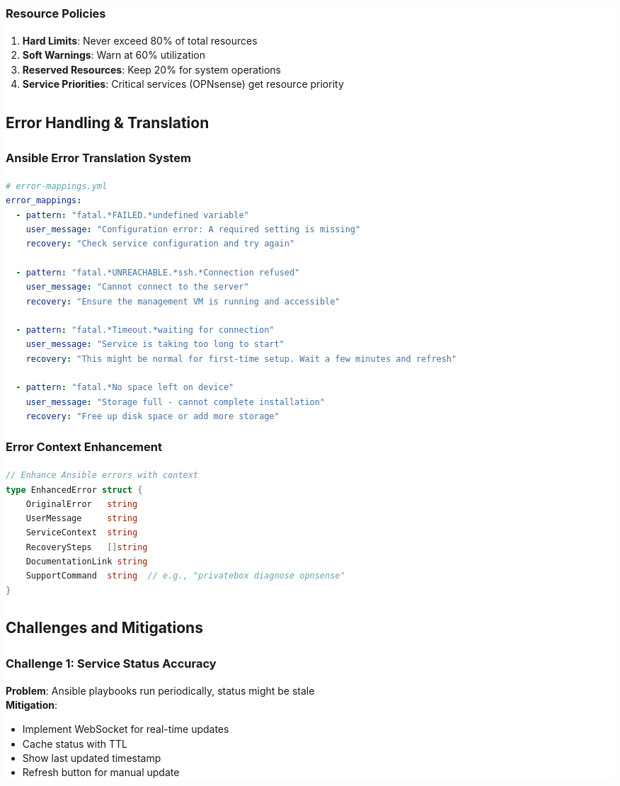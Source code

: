 ### Resource Policies

1. **Hard Limits**: Never exceed 80% of total resources
2. **Soft Warnings**: Warn at 60% utilization
3. **Reserved Resources**: Keep 20% for system operations
4. **Service Priorities**: Critical services (OPNsense) get resource priority

## Error Handling & Translation

### Ansible Error Translation System

```yaml
# error-mappings.yml
error_mappings:
  - pattern: "fatal.*FAILED.*undefined variable"
    user_message: "Configuration error: A required setting is missing"
    recovery: "Check service configuration and try again"
    
  - pattern: "fatal.*UNREACHABLE.*ssh.*Connection refused"
    user_message: "Cannot connect to the server"
    recovery: "Ensure the management VM is running and accessible"
    
  - pattern: "fatal.*Timeout.*waiting for connection"
    user_message: "Service is taking too long to start"
    recovery: "This might be normal for first-time setup. Wait a few minutes and refresh"
    
  - pattern: "fatal.*No space left on device"
    user_message: "Storage full - cannot complete installation"
    recovery: "Free up disk space or add more storage"
```

### Error Context Enhancement

```go
// Enhance Ansible errors with context
type EnhancedError struct {
    OriginalError   string
    UserMessage     string
    ServiceContext  string
    RecoverySteps   []string
    DocumentationLink string
    SupportCommand  string  // e.g., "privatebox diagnose opnsense"
}
```

## Challenges and Mitigations

### Challenge 1: Service Status Accuracy
**Problem**: Ansible playbooks run periodically, status might be stale  
**Mitigation**: 
- Implement WebSocket for real-time updates
- Cache status with TTL
- Show last updated timestamp
- Refresh button for manual update
